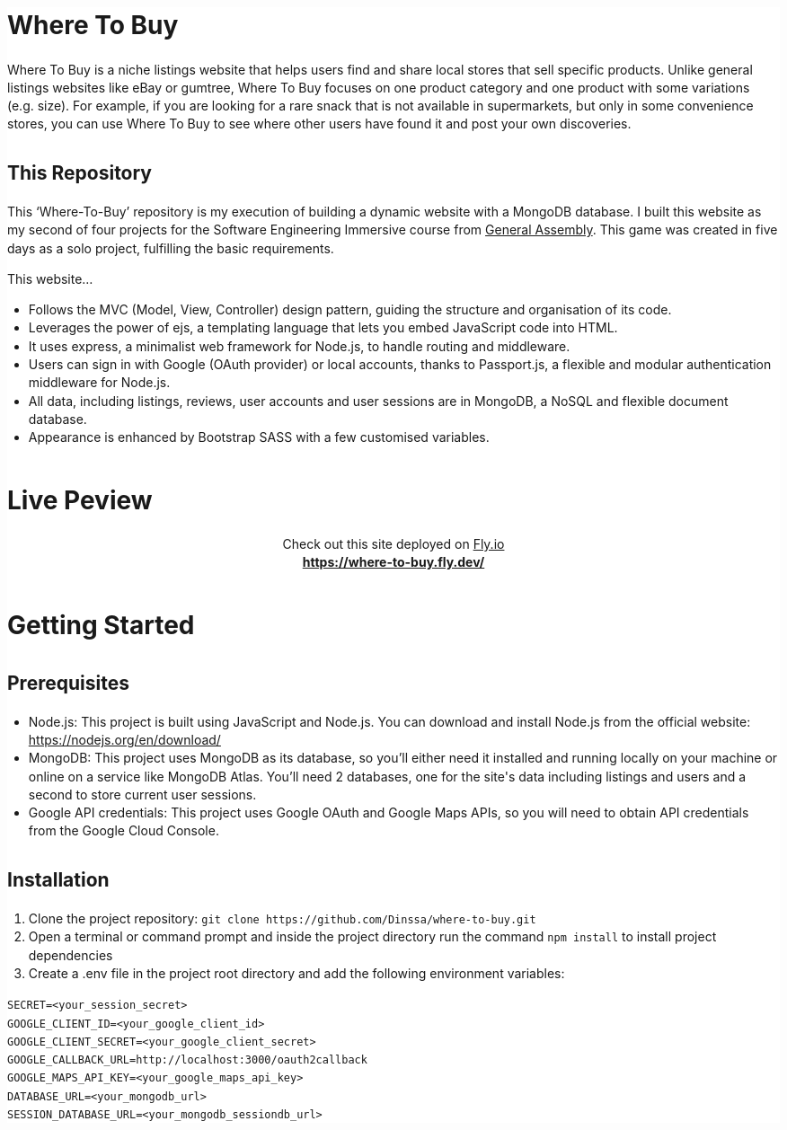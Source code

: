 # Where To Buy
Where To Buy is a niche listings website that helps users find and share local stores that sell specific products. Unlike general listings websites like eBay or gumtree, Where To Buy focuses on one product category and one product with some variations (e.g. size). For example, if you are looking for a rare snack that is not available in supermarkets, but only in some convenience stores, you can use Where To Buy to see where other users have found it and post your own discoveries.

## This Repository
This ‘Where-To-Buy’ repository is my execution of building a dynamic website with a MongoDB database. I built this website as my second of four projects for the Software Engineering Immersive course from [General Assembly](https://generalassemb.ly/). This game was created in five days as a solo project, fulfilling the basic requirements.

This website…
- Follows the MVC (Model, View, Controller) design pattern, guiding the structure and organisation of its code.
- Leverages the power of ejs, a templating language that lets you embed JavaScript code into HTML.
- It uses express, a minimalist web framework for Node.js, to handle routing and middleware. 
- Users can sign in with Google (OAuth provider) or local accounts, thanks to Passport.js, a flexible and modular authentication middleware for Node.js. 
- All data, including listings, reviews, user accounts and user sessions are in MongoDB, a NoSQL and flexible document database. 
- Appearance is enhanced by Bootstrap SASS with a few customised variables.

# Live Peview
<p align="center">
Check out this site deployed on <a href="https://fly.io/">Fly.io</a>
<br>
  <a href="https://where-to-buy.fly.dev/" target="_blank"><strong>https://where-to-buy.fly.dev/</strong></a>
</p>

# Getting Started
## Prerequisites
- Node.js: This project is built using JavaScript and Node.js. You can download and install Node.js from the official website: https://nodejs.org/en/download/
- MongoDB: This project uses MongoDB as its database, so you’ll either need it installed and running locally on your machine or online on a service like MongoDB Atlas. You’ll need 2 databases, one for the site's data including listings and users and a second to store current user sessions.
- Google API credentials: This project uses Google OAuth and Google Maps APIs, so you will need to obtain API credentials from the Google Cloud Console.

## Installation
1. Clone the project repository: `git clone https://github.com/Dinssa/where-to-buy.git`
2. Open a terminal or command prompt and inside the project directory run the command `npm install` to install project dependencies
3. Create a .env file in the project root directory and add the following environment variables:
```dotenv
SECRET=<your_session_secret>  
GOOGLE_CLIENT_ID=<your_google_client_id>  
GOOGLE_CLIENT_SECRET=<your_google_client_secret>  
GOOGLE_CALLBACK_URL=http://localhost:3000/oauth2callback  
GOOGLE_MAPS_API_KEY=<your_google_maps_api_key>  
DATABASE_URL=<your_mongodb_url>  
SESSION_DATABASE_URL=<your_mongodb_sessiondb_url>
```